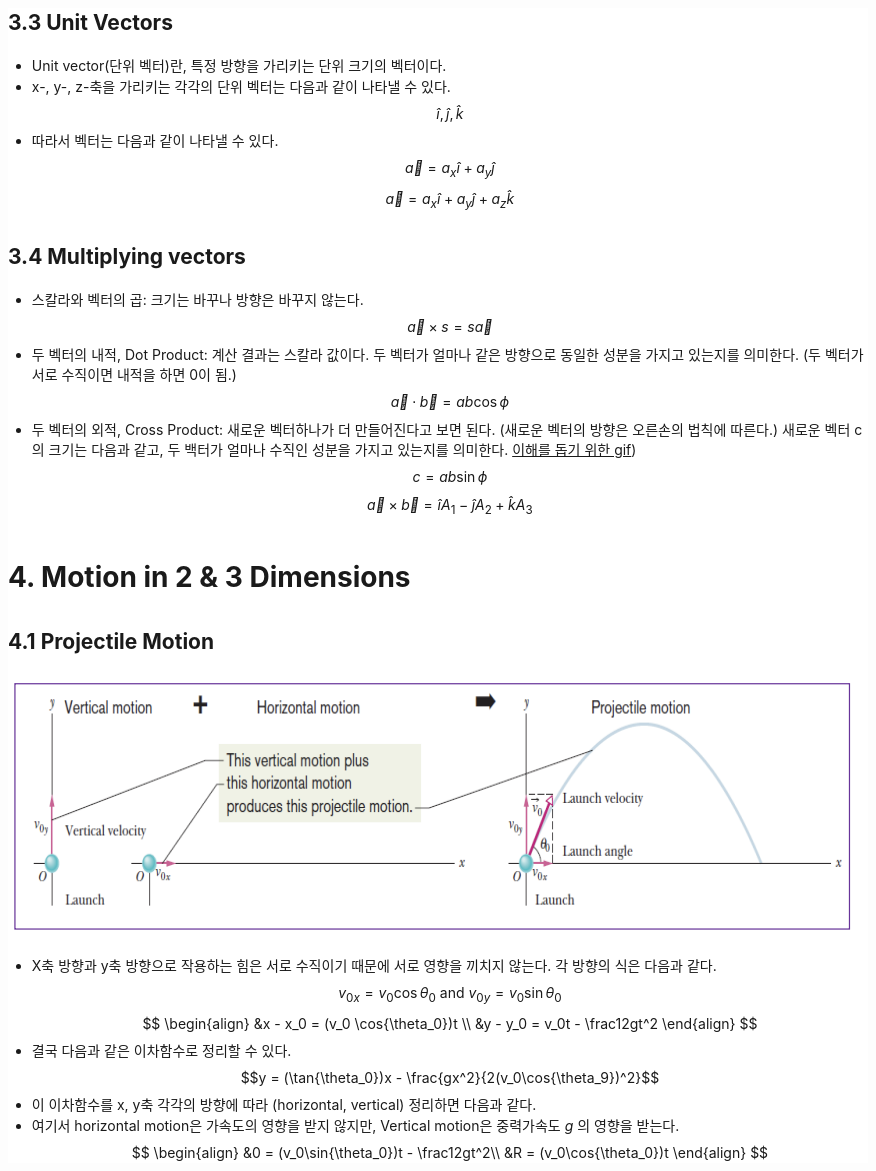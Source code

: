 ## 3.3 Unit Vectors

- Unit vector(단위 벡터)란, 특정 방향을 가리키는 단위 크기의 벡터이다.
- x-, y-, z-축을 가리키는 각각의 단위 벡터는 다음과 같이 나타낼 수 있다. $$\hat i, \hat j, \hat k$$
- 따라서 벡터는 다음과 같이 나타낼 수 있다.
$$\vec{a} = a_x\hat i + a_y \hat j$$
$$\vec{a} = a_x\hat i + a_y \hat j + a_z \hat k$$

## 3.4 Multiplying vectors

- 스칼라와 벡터의 곱: 크기는 바꾸나 방향은 바꾸지 않는다.
$$\vec{a} \times s = s\vec{a}$$
- 두 벡터의 내적, Dot Product: 계산 결과는 스칼라 값이다. 두 벡터가 얼마나 같은 방향으로 동일한 성분을 가지고 있는지를 의미한다. (두 벡터가 서로 수직이면 내적을 하면 0이 됨.)
$$\vec{a} \cdot \vec{b} = ab\cos{\phi}$$
- 두 벡터의 외적, Cross Product: 새로운 벡터하나가 더 만들어진다고 보면 된다. (새로운 벡터의 방향은 오른손의 법칙에 따른다.) 새로운 벡터 c의 크기는 다음과 같고, 두 백터가 얼마나 수직인 성분을 가지고 있는지를 의미한다. [이해를 돕기 위한 gif](https://upload.wikimedia.org/wikipedia/commons/6/6e/Cross_product.gif))
$$c = ab \sin{\phi}$$
$$\vec{a} \times \vec{b} = \hat{i}A_1 - \hat{j}A_2 + \hat{k}A_3$$


# 4. Motion in 2 & 3 Dimensions

## 4.1 Projectile Motion

![](../../../../z.%20Docs/img/Pasted%20image%2020240312133521.png)
- X축 방향과 y축 방향으로 작용하는 힘은 서로 수직이기 때문에 서로 영향을 끼치지 않는다. 각 방향의 식은 다음과 같다.
$$v_{0x} = v_0 \cos{\theta_0} \text{ and } v_{0y} = v_0 \sin{\theta_0}$$
$$
\begin{align}
&x - x_0 = (v_0 \cos{\theta_0})t \\
&y - y_0 = v_0t - \frac12gt^2
\end{align}
$$
- 결국 다음과 같은 이차함수로 정리할 수 있다.
$$y = (\tan{\theta_0})x - \frac{gx^2}{2(v_0\cos{\theta_9})^2}$$
- 이 이차함수를 x, y축 각각의 방향에 따라 (horizontal, vertical) 정리하면 다음과 같다.
- 여기서 horizontal motion은 가속도의 영향을 받지 않지만, Vertical motion은 중력가속도 $g$ 의 영향을 받는다.
$$
\begin{align}
&0 = (v_0\sin{\theta_0})t - \frac12gt^2\\
&R = (v_0\cos{\theta_0})t
\end{align}
$$
